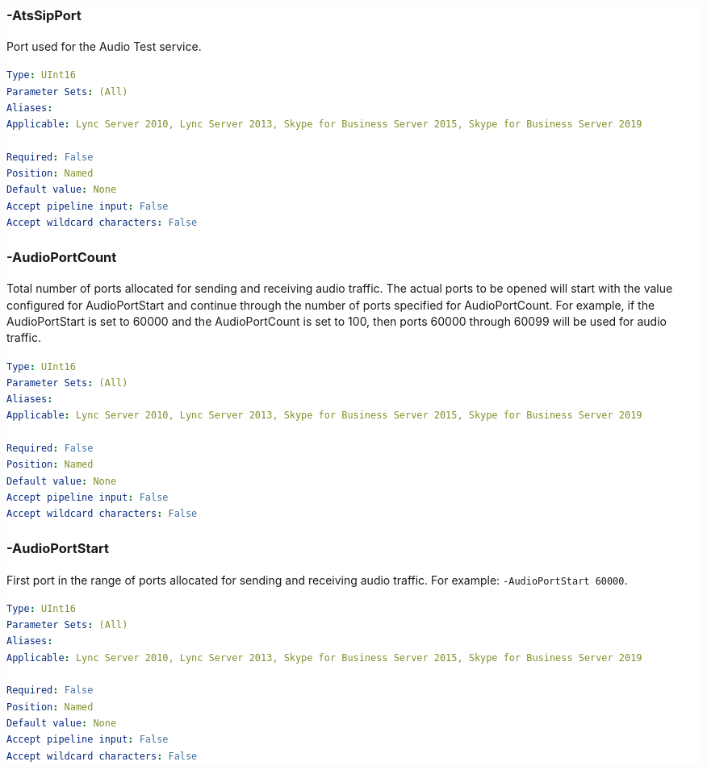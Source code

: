 ### -AtsSipPort
Port used for the Audio Test service.

```yaml
Type: UInt16
Parameter Sets: (All)
Aliases: 
Applicable: Lync Server 2010, Lync Server 2013, Skype for Business Server 2015, Skype for Business Server 2019

Required: False
Position: Named
Default value: None
Accept pipeline input: False
Accept wildcard characters: False
```

### -AudioPortCount
Total number of ports allocated for sending and receiving audio traffic.
The actual ports to be opened will start with the value configured for AudioPortStart and continue through the number of ports specified for AudioPortCount.
For example, if the AudioPortStart is set to 60000 and the AudioPortCount is set to 100, then ports 60000 through 60099 will be used for audio traffic.

```yaml
Type: UInt16
Parameter Sets: (All)
Aliases: 
Applicable: Lync Server 2010, Lync Server 2013, Skype for Business Server 2015, Skype for Business Server 2019

Required: False
Position: Named
Default value: None
Accept pipeline input: False
Accept wildcard characters: False
```

### -AudioPortStart
First port in the range of ports allocated for sending and receiving audio traffic.
For example: `-AudioPortStart 60000`.

```yaml
Type: UInt16
Parameter Sets: (All)
Aliases: 
Applicable: Lync Server 2010, Lync Server 2013, Skype for Business Server 2015, Skype for Business Server 2019

Required: False
Position: Named
Default value: None
Accept pipeline input: False
Accept wildcard characters: False
```
